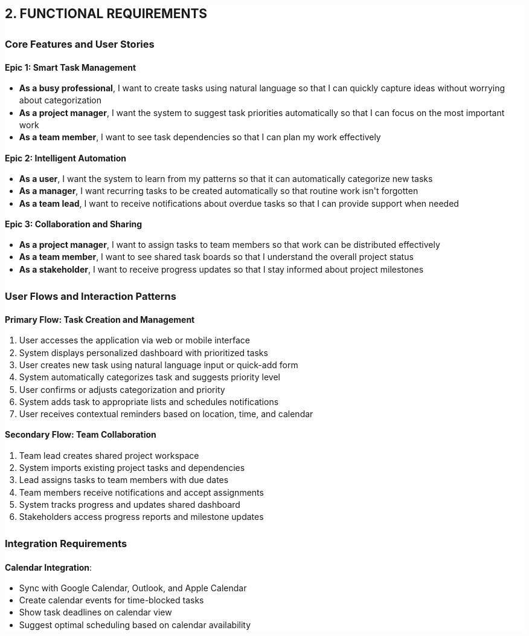 
## 2. FUNCTIONAL REQUIREMENTS

### Core Features and User Stories

**Epic 1: Smart Task Management**
- **As a busy professional**, I want to create tasks using natural language so that I can quickly capture ideas without worrying about categorization
- **As a project manager**, I want the system to suggest task priorities automatically so that I can focus on the most important work
- **As a team member**, I want to see task dependencies so that I can plan my work effectively

**Epic 2: Intelligent Automation**
- **As a user**, I want the system to learn from my patterns so that it can automatically categorize new tasks
- **As a manager**, I want recurring tasks to be created automatically so that routine work isn't forgotten
- **As a team lead**, I want to receive notifications about overdue tasks so that I can provide support when needed

**Epic 3: Collaboration and Sharing**
- **As a project manager**, I want to assign tasks to team members so that work can be distributed effectively
- **As a team member**, I want to see shared task boards so that I understand the overall project status
- **As a stakeholder**, I want to receive progress updates so that I stay informed about project milestones

### User Flows and Interaction Patterns

**Primary Flow: Task Creation and Management**
1. User accesses the application via web or mobile interface
2. System displays personalized dashboard with prioritized tasks
3. User creates new task using natural language input or quick-add form
4. System automatically categorizes task and suggests priority level
5. User confirms or adjusts categorization and priority
6. System adds task to appropriate lists and schedules notifications
7. User receives contextual reminders based on location, time, and calendar

**Secondary Flow: Team Collaboration**
1. Team lead creates shared project workspace
2. System imports existing project tasks and dependencies
3. Lead assigns tasks to team members with due dates
4. Team members receive notifications and accept assignments
5. System tracks progress and updates shared dashboard
6. Stakeholders access progress reports and milestone updates

### Integration Requirements

**Calendar Integration**:
- Sync with Google Calendar, Outlook, and Apple Calendar
- Create calendar events for time-blocked tasks
- Show task deadlines on calendar view
- Suggest optimal scheduling based on calendar availability
